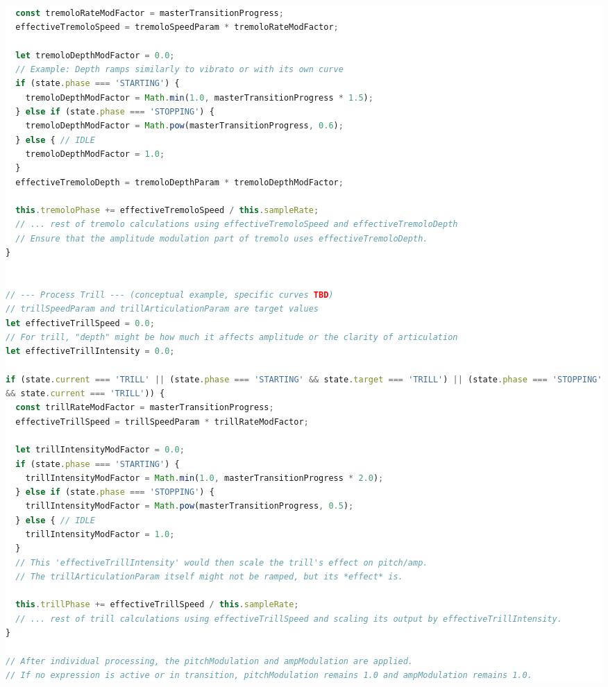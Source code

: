 ```javascript
  const tremoloRateModFactor = masterTransitionProgress;
  effectiveTremoloSpeed = tremoloSpeedParam * tremoloRateModFactor;

  let tremoloDepthModFactor = 0.0;
  // Example: Depth ramps similarly to vibrato or with its own curve
  if (state.phase === 'STARTING') {
    tremoloDepthModFactor = Math.min(1.0, masterTransitionProgress * 1.5); 
  } else if (state.phase === 'STOPPING') {
    tremoloDepthModFactor = Math.pow(masterTransitionProgress, 0.6);
  } else { // IDLE
    tremoloDepthModFactor = 1.0;
  }
  effectiveTremoloDepth = tremoloDepthParam * tremoloDepthModFactor;
  
  this.tremoloPhase += effectiveTremoloSpeed / this.sampleRate;
  // ... rest of tremolo calculations using effectiveTremoloSpeed and effectiveTremoloDepth
  // Ensure that the amplitude modulation part of tremolo uses effectiveTremoloDepth.
}


// --- Process Trill --- (conceptual example, specific curves TBD)
// trillSpeedParam and trillArticulationParam are target values
let effectiveTrillSpeed = 0.0;
// For trill, "depth" might be how much it affects amplitude or the clarity of articulation
let effectiveTrillIntensity = 0.0; 

if (state.current === 'TRILL' || (state.phase === 'STARTING' && state.target === 'TRILL') || (state.phase === 'STOPPING' && state.current === 'TRILL')) {
  const trillRateModFactor = masterTransitionProgress;
  effectiveTrillSpeed = trillSpeedParam * trillRateModFactor;

  let trillIntensityModFactor = 0.0;
  if (state.phase === 'STARTING') {
    trillIntensityModFactor = Math.min(1.0, masterTransitionProgress * 2.0);
  } else if (state.phase === 'STOPPING') {
    trillIntensityModFactor = Math.pow(masterTransitionProgress, 0.5);
  } else { // IDLE
    trillIntensityModFactor = 1.0;
  }
  // This 'effectiveTrillIntensity' would then scale the trill's effect on pitch/amp.
  // The trillArticulationParam itself might not be ramped, but its *effect* is.

  this.trillPhase += effectiveTrillSpeed / this.sampleRate;
  // ... rest of trill calculations using effectiveTrillSpeed and scaling its output by effectiveTrillIntensity.
}

// After individual processing, the pitchModulation and ampModulation are applied.
// If no expression is active or in transition, pitchModulation remains 1.0 and ampModulation remains 1.0.
```
